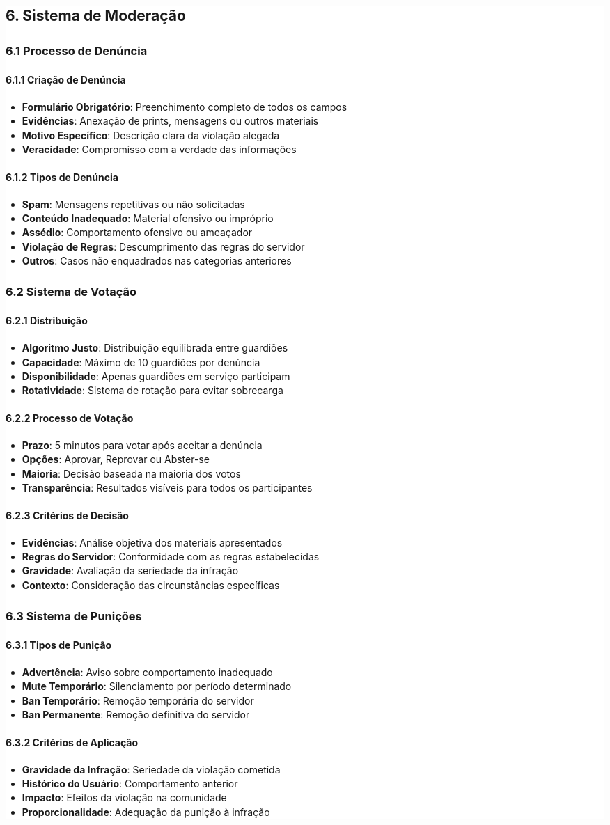 
## 6. Sistema de Moderação

### 6.1 Processo de Denúncia

#### 6.1.1 Criação de Denúncia
- **Formulário Obrigatório**: Preenchimento completo de todos os campos
- **Evidências**: Anexação de prints, mensagens ou outros materiais
- **Motivo Específico**: Descrição clara da violação alegada
- **Veracidade**: Compromisso com a verdade das informações

#### 6.1.2 Tipos de Denúncia
- **Spam**: Mensagens repetitivas ou não solicitadas
- **Conteúdo Inadequado**: Material ofensivo ou impróprio
- **Assédio**: Comportamento ofensivo ou ameaçador
- **Violação de Regras**: Descumprimento das regras do servidor
- **Outros**: Casos não enquadrados nas categorias anteriores

### 6.2 Sistema de Votação

#### 6.2.1 Distribuição
- **Algoritmo Justo**: Distribuição equilibrada entre guardiões
- **Capacidade**: Máximo de 10 guardiões por denúncia
- **Disponibilidade**: Apenas guardiões em serviço participam
- **Rotatividade**: Sistema de rotação para evitar sobrecarga

#### 6.2.2 Processo de Votação
- **Prazo**: 5 minutos para votar após aceitar a denúncia
- **Opções**: Aprovar, Reprovar ou Abster-se
- **Maioria**: Decisão baseada na maioria dos votos
- **Transparência**: Resultados visíveis para todos os participantes

#### 6.2.3 Critérios de Decisão
- **Evidências**: Análise objetiva dos materiais apresentados
- **Regras do Servidor**: Conformidade com as regras estabelecidas
- **Gravidade**: Avaliação da seriedade da infração
- **Contexto**: Consideração das circunstâncias específicas

### 6.3 Sistema de Punições

#### 6.3.1 Tipos de Punição
- **Advertência**: Aviso sobre comportamento inadequado
- **Mute Temporário**: Silenciamento por período determinado
- **Ban Temporário**: Remoção temporária do servidor
- **Ban Permanente**: Remoção definitiva do servidor

#### 6.3.2 Critérios de Aplicação
- **Gravidade da Infração**: Seriedade da violação cometida
- **Histórico do Usuário**: Comportamento anterior
- **Impacto**: Efeitos da violação na comunidade
- **Proporcionalidade**: Adequação da punição à infração
